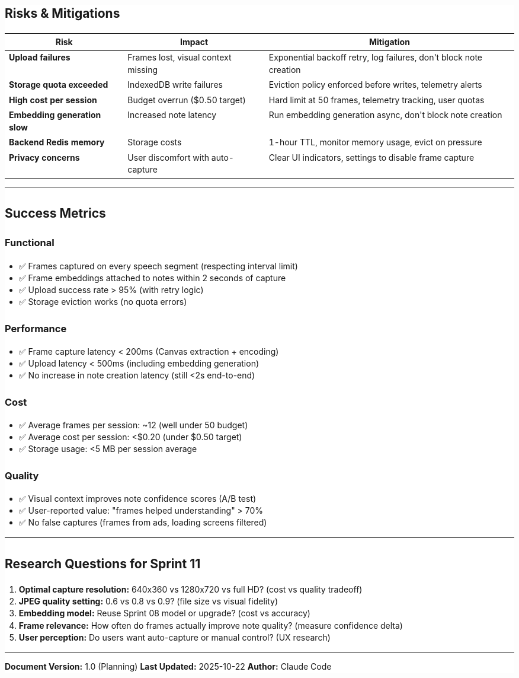 
## Risks & Mitigations

| Risk | Impact | Mitigation |
|------|--------|------------|
| **Upload failures** | Frames lost, visual context missing | Exponential backoff retry, log failures, don't block note creation |
| **Storage quota exceeded** | IndexedDB write failures | Eviction policy enforced before writes, telemetry alerts |
| **High cost per session** | Budget overrun ($0.50 target) | Hard limit at 50 frames, telemetry tracking, user quotas |
| **Embedding generation slow** | Increased note latency | Run embedding generation async, don't block note creation |
| **Backend Redis memory** | Storage costs | 1-hour TTL, monitor memory usage, evict on pressure |
| **Privacy concerns** | User discomfort with auto-capture | Clear UI indicators, settings to disable frame capture |

---

## Success Metrics

### Functional
- ✅ Frames captured on every speech segment (respecting interval limit)
- ✅ Frame embeddings attached to notes within 2 seconds of capture
- ✅ Upload success rate > 95% (with retry logic)
- ✅ Storage eviction works (no quota errors)

### Performance
- ✅ Frame capture latency < 200ms (Canvas extraction + encoding)
- ✅ Upload latency < 500ms (including embedding generation)
- ✅ No increase in note creation latency (still <2s end-to-end)

### Cost
- ✅ Average frames per session: ~12 (well under 50 budget)
- ✅ Average cost per session: <$0.20 (under $0.50 target)
- ✅ Storage usage: <5 MB per session average

### Quality
- ✅ Visual context improves note confidence scores (A/B test)
- ✅ User-reported value: "frames helped understanding" > 70%
- ✅ No false captures (frames from ads, loading screens filtered)

---

## Research Questions for Sprint 11

1. **Optimal capture resolution:** 640x360 vs 1280x720 vs full HD? (cost vs quality tradeoff)
2. **JPEG quality setting:** 0.6 vs 0.8 vs 0.9? (file size vs visual fidelity)
3. **Embedding model:** Reuse Sprint 08 model or upgrade? (cost vs accuracy)
4. **Frame relevance:** How often do frames actually improve note quality? (measure confidence delta)
5. **User perception:** Do users want auto-capture or manual control? (UX research)

---

**Document Version:** 1.0 (Planning)
**Last Updated:** 2025-10-22
**Author:** Claude Code
